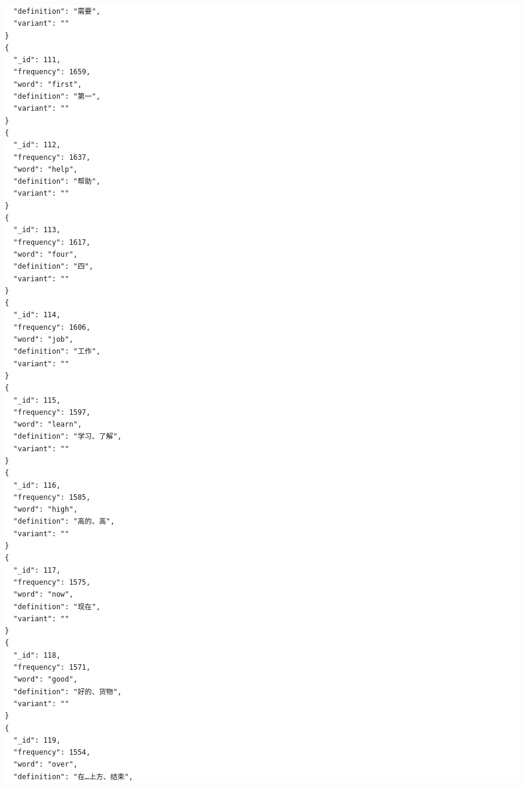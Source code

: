       "definition": "需要",
      "variant": ""
    }
    {
      "_id": 111,
      "frequency": 1659,
      "word": "first",
      "definition": "第一",
      "variant": ""
    }
    {
      "_id": 112,
      "frequency": 1637,
      "word": "help",
      "definition": "帮助",
      "variant": ""
    }
    {
      "_id": 113,
      "frequency": 1617,
      "word": "four",
      "definition": "四",
      "variant": ""
    }
    {
      "_id": 114,
      "frequency": 1606,
      "word": "job",
      "definition": "工作",
      "variant": ""
    }
    {
      "_id": 115,
      "frequency": 1597,
      "word": "learn",
      "definition": "学习、了解",
      "variant": ""
    }
    {
      "_id": 116,
      "frequency": 1585,
      "word": "high",
      "definition": "高的、高",
      "variant": ""
    }
    {
      "_id": 117,
      "frequency": 1575,
      "word": "now",
      "definition": "现在",
      "variant": ""
    }
    {
      "_id": 118,
      "frequency": 1571,
      "word": "good",
      "definition": "好的、货物",
      "variant": ""
    }
    {
      "_id": 119,
      "frequency": 1554,
      "word": "over",
      "definition": "在…上方、结束",